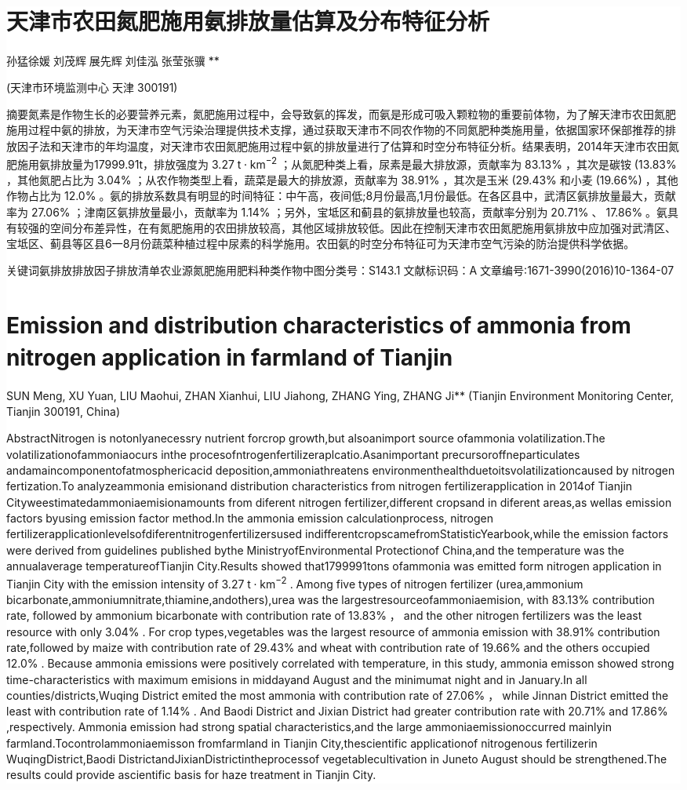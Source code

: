 # 天津市农田氮肥施用氨排放量估算及分布特征分析

孙猛徐媛 刘茂辉 展先辉 刘佳泓 张莹张骥 \*\*

(天津市环境监测中心 天津 300191)

摘要氮素是作物生长的必要营养元素，氮肥施用过程中，会导致氨的挥发，而氨是形成可吸入颗粒物的重要前体物，为了解天津市农田氮肥施用过程中氨的排放，为天津市空气污染治理提供技术支撑，通过获取天津市不同农作物的不同氮肥种类施用量，依据国家环保部推荐的排放因子法和天津市的年均温度，对天津市农田氮肥施用过程中氨的排放量进行了估算和时空分布特征分析。结果表明，2014年天津市农田氮肥施用氨排放量为17999.91t，排放强度为 $3 . 2 7 ~ \mathrm { t } \cdot \mathrm { k m } ^ { - 2 }$ ；从氮肥种类上看，尿素是最大排放源，贡献率为 $8 3 . 1 3 \%$ ，其次是碳铵 $( 1 3 . 8 3 \%$ ，其他氮肥占比为 $3 . 0 4 \%$ ；从农作物类型上看，蔬菜是最大的排放源，贡献率为 $3 8 . 9 1 \%$ ，其次是玉米 $( 2 9 . 4 3 \%$ 和小麦 $( 1 9 . 6 6 \% )$ ，其他作物占比为 $12 . 0 \%$ 。氨的排放系数具有明显的时间特征：中午高，夜间低;8月份最高,1月份最低。在各区县中，武清区氨排放量最大，贡献率为 $2 7 . 0 6 \%$ ；津南区氨排放量最小，贡献率为 $1 . 1 4 \%$ ；另外，宝坻区和蓟县的氨排放量也较高，贡献率分别为 $20 . 7 1 \%$ 、 $1 7 . 8 6 \%$ 。氨具有较强的空间分布差异性，在有氮肥施用的农田排放较高，其他区域排放较低。因此在控制天津市农田氮肥施用氨排放中应加强对武清区、宝坻区、蓟县等区县6一8月份蔬菜种植过程中尿素的科学施用。农田氨的时空分布特征可为天津市空气污染的防治提供科学依据。

关键词氨排放排放因子排放清单农业源氮肥施用肥料种类作物中图分类号：S143.1 文献标识码：A 文章编号:1671-3990(2016)10-1364-07

# Emission and distribution characteristics of ammonia from nitrogen application in farmland of Tianjin

SUN Meng, XU Yuan, LIU Maohui, ZHAN Xianhui, LIU Jiahong, ZHANG Ying, ZHANG Ji\*\* (Tianjin Environment Monitoring Center, Tianjin 300191, China)

AbstractNitrogen is notonlyanecessry nutrient forcrop growth,but alsoanimport source ofammonia volatilization.The volatilizationofammoniaocurs inthe procesofntrogenfertilizeraplcatio.Asanimportant precursoroffneparticulates andamaincomponentofatmosphericacid deposition,ammoniathreatens environmenthealthduetoitsvolatilizationcaused by nitrogen fertization.To analyzeammonia emisionand distribution characteristics from nitrogen fertilizerapplication in 2014of Tianjin Cityweestimatedammoniaemisionamounts from diferent nitrogen fertilizer,different cropsand in diferent areas,as wellas emission factors byusing emission factor method.In the ammonia emission calculationprocess, nitrogen fertilizerapplicationlevelsofdiferentnitrogenfertilizersused indifferentcropscamefromStatisticYearbook,while the emission factors were derived from guidelines published bythe MinistryofEnvironmental Protectionof China,and the temperature was the annualaverage temperatureofTianjin City.Results showed that1799991tons ofammonia was emitted form nitrogen application in Tianjin City with the emission intensity of $3 . 2 7 ~ \mathrm { t } \cdot \mathrm { k m } ^ { - 2 }$ . Among five types of nitrogen fertilizer (urea,ammonium bicarbonate,ammoniumnitrate,thiamine,andothers),urea was the largestresourceofammoniaemision, with $8 3 . 1 3 \%$ contribution rate, followed by ammonium bicarbonate with contribution rate of $1 3 . 8 3 \%$ ， and the other nitrogen fertilizers was the least resource with only $3 . 0 4 \%$ . For crop types,vegetables was the largest resource of ammonia emission with $3 8 . 9 1 \%$ contribution rate,followed by maize with contribution rate of $2 9 . 4 3 \%$ and wheat with contribution rate of $1 9 . 6 6 \%$ and the others occupied $12 . 0 \%$ . Because ammonia emissions were positively correlated with temperature, in this study, ammonia emisson showed strong time-characteristics with maximum emisions in middayand August and the minimumat night and in January.In all counties/districts,Wuqing District emited the most ammonia with contribution rate of $2 7 . 0 6 \%$ ， while Jinnan District emitted the least with contribution rate of $1 . 1 4 \%$ . And Baodi District and Jixian District had greater contribution rate with $20 . 7 1 \%$ and $1 7 . 8 6 \%$ ,respectively. Ammonia emission had strong spatial characteristics,and the large ammoniaemissionoccurred mainlyin farmland.Tocontrolammoniaemisson fromfarmland in Tianjin City,thescientific applicationof nitrogenous fertilizerin WuqingDistrict,Baodi DistrictandJixianDistrictintheprocessof vegetablecultivation in Juneto August should be strengthened.The results could provide ascientific basis for haze treatment in Tianjin City.

